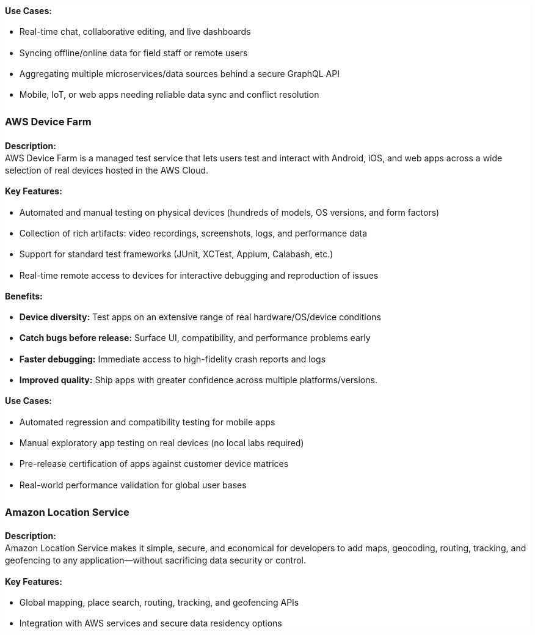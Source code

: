 **Use Cases:**

- Real-time chat, collaborative editing, and live dashboards
    
- Syncing offline/online data for field staff or remote users
    
- Aggregating multiple microservices/data sources behind a secure GraphQL API
    
- Mobile, IoT, or web apps needing reliable data sync and conflict resolution
    

### **AWS Device Farm**

**Description:**  
AWS Device Farm is a managed test service that lets users test and interact with Android, iOS, and web apps across a wide selection of real devices hosted in the AWS Cloud.

**Key Features:**

- Automated and manual testing on physical devices (hundreds of models, OS versions, and form factors)
    
- Collection of rich artifacts: video recordings, screenshots, logs, and performance data
    
- Support for standard test frameworks (JUnit, XCTest, Appium, Calabash, etc.)
    
- Real-time remote access to devices for interactive debugging and reproduction of issues
    

**Benefits:**

- **Device diversity:** Test apps on an extensive range of real hardware/OS/device conditions
    
- **Catch bugs before release:** Surface UI, compatibility, and performance problems early
    
- **Faster debugging:** Immediate access to high-fidelity crash reports and logs
    
- **Improved quality:** Ship apps with greater confidence across multiple platforms/versions.
    

**Use Cases:**

- Automated regression and compatibility testing for mobile apps
    
- Manual exploratory app testing on real devices (no local labs required)
    
- Pre-release certification of apps against customer device matrices
    
- Real-world performance validation for global user bases
    

### **Amazon Location Service**

**Description:**  
Amazon Location Service makes it simple, secure, and economical for developers to add maps, geocoding, routing, tracking, and geofencing to any application—without sacrificing data security or control.

**Key Features:**

- Global mapping, place search, routing, tracking, and geofencing APIs
    
- Integration with AWS services and secure data residency options
    